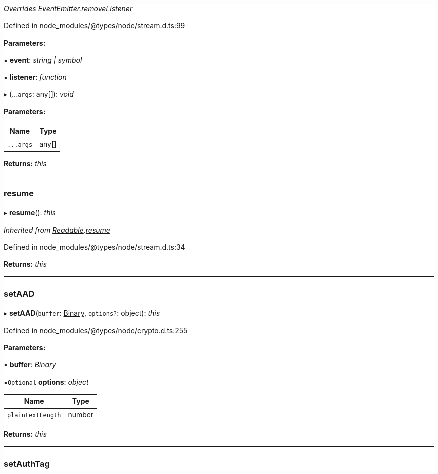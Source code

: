 *Overrides [EventEmitter](../classes/_node_modules__types_node_events_d_._events_.internal.eventemitter.md).[removeListener](../classes/_node_modules__types_node_events_d_._events_.internal.eventemitter.md#removelistener)*

Defined in node_modules/@types/node/stream.d.ts:99

**Parameters:**

▪ **event**: *string | symbol*

▪ **listener**: *function*

▸ (...`args`: any[]): *void*

**Parameters:**

Name | Type |
------ | ------ |
`...args` | any[] |

**Returns:** *this*

___

###  resume

▸ **resume**(): *this*

*Inherited from [Readable](../classes/_node_modules__types_node_stream_d_._stream_.internal.readable.md).[resume](../classes/_node_modules__types_node_stream_d_._stream_.internal.readable.md#resume)*

Defined in node_modules/@types/node/stream.d.ts:34

**Returns:** *this*

___

###  setAAD

▸ **setAAD**(`buffer`: [Binary](../modules/_node_modules__types_node_crypto_d_._crypto_.md#binary), `options?`: object): *this*

Defined in node_modules/@types/node/crypto.d.ts:255

**Parameters:**

▪ **buffer**: *[Binary](../modules/_node_modules__types_node_crypto_d_._crypto_.md#binary)*

▪`Optional`  **options**: *object*

Name | Type |
------ | ------ |
`plaintextLength` | number |

**Returns:** *this*

___

###  setAuthTag
